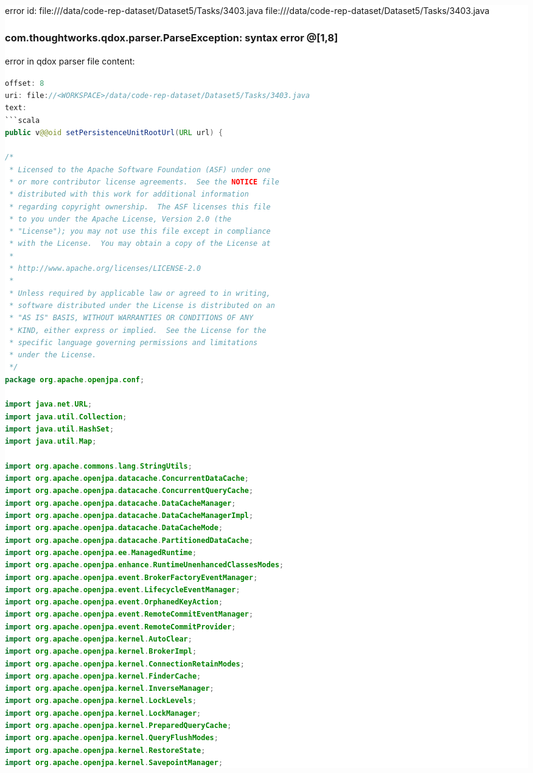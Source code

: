error id: file://<WORKSPACE>/data/code-rep-dataset/Dataset5/Tasks/3403.java
file://<WORKSPACE>/data/code-rep-dataset/Dataset5/Tasks/3403.java
### com.thoughtworks.qdox.parser.ParseException: syntax error @[1,8]

error in qdox parser
file content:
```java
offset: 8
uri: file://<WORKSPACE>/data/code-rep-dataset/Dataset5/Tasks/3403.java
text:
```scala
public v@@oid setPersistenceUnitRootUrl(URL url) {

/*
 * Licensed to the Apache Software Foundation (ASF) under one
 * or more contributor license agreements.  See the NOTICE file
 * distributed with this work for additional information
 * regarding copyright ownership.  The ASF licenses this file
 * to you under the Apache License, Version 2.0 (the
 * "License"); you may not use this file except in compliance
 * with the License.  You may obtain a copy of the License at
 *
 * http://www.apache.org/licenses/LICENSE-2.0
 *
 * Unless required by applicable law or agreed to in writing,
 * software distributed under the License is distributed on an
 * "AS IS" BASIS, WITHOUT WARRANTIES OR CONDITIONS OF ANY
 * KIND, either express or implied.  See the License for the
 * specific language governing permissions and limitations
 * under the License.    
 */
package org.apache.openjpa.conf;

import java.net.URL;
import java.util.Collection;
import java.util.HashSet;
import java.util.Map;

import org.apache.commons.lang.StringUtils;
import org.apache.openjpa.datacache.ConcurrentDataCache;
import org.apache.openjpa.datacache.ConcurrentQueryCache;
import org.apache.openjpa.datacache.DataCacheManager;
import org.apache.openjpa.datacache.DataCacheManagerImpl;
import org.apache.openjpa.datacache.DataCacheMode;
import org.apache.openjpa.datacache.PartitionedDataCache;
import org.apache.openjpa.ee.ManagedRuntime;
import org.apache.openjpa.enhance.RuntimeUnenhancedClassesModes;
import org.apache.openjpa.event.BrokerFactoryEventManager;
import org.apache.openjpa.event.LifecycleEventManager;
import org.apache.openjpa.event.OrphanedKeyAction;
import org.apache.openjpa.event.RemoteCommitEventManager;
import org.apache.openjpa.event.RemoteCommitProvider;
import org.apache.openjpa.kernel.AutoClear;
import org.apache.openjpa.kernel.BrokerImpl;
import org.apache.openjpa.kernel.ConnectionRetainModes;
import org.apache.openjpa.kernel.FinderCache;
import org.apache.openjpa.kernel.InverseManager;
import org.apache.openjpa.kernel.LockLevels;
import org.apache.openjpa.kernel.LockManager;
import org.apache.openjpa.kernel.PreparedQueryCache;
import org.apache.openjpa.kernel.QueryFlushModes;
import org.apache.openjpa.kernel.RestoreState;
import org.apache.openjpa.kernel.SavepointManager;
```